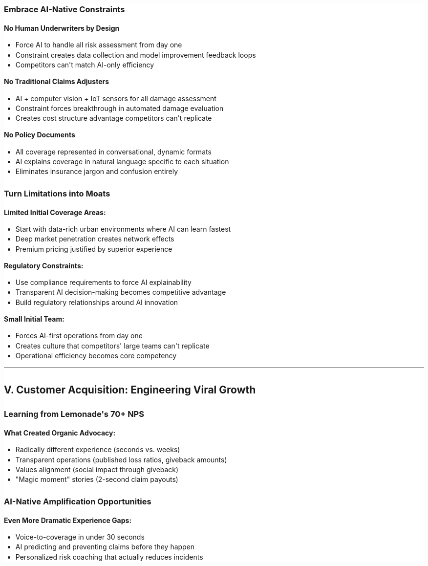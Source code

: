 ### Embrace AI-Native Constraints

**No Human Underwriters by Design**
- Force AI to handle all risk assessment from day one
- Constraint creates data collection and model improvement feedback loops
- Competitors can't match AI-only efficiency

**No Traditional Claims Adjusters**  
- AI + computer vision + IoT sensors for all damage assessment
- Constraint forces breakthrough in automated damage evaluation
- Creates cost structure advantage competitors can't replicate

**No Policy Documents**
- All coverage represented in conversational, dynamic formats
- AI explains coverage in natural language specific to each situation
- Eliminates insurance jargon and confusion entirely

### Turn Limitations into Moats

**Limited Initial Coverage Areas:**
- Start with data-rich urban environments where AI can learn fastest
- Deep market penetration creates network effects
- Premium pricing justified by superior experience

**Regulatory Constraints:**
- Use compliance requirements to force AI explainability
- Transparent AI decision-making becomes competitive advantage
- Build regulatory relationships around AI innovation

**Small Initial Team:**
- Forces AI-first operations from day one
- Creates culture that competitors' large teams can't replicate  
- Operational efficiency becomes core competency

---

## V. Customer Acquisition: Engineering Viral Growth

### Learning from Lemonade's 70+ NPS

**What Created Organic Advocacy:**
- Radically different experience (seconds vs. weeks)
- Transparent operations (published loss ratios, giveback amounts)
- Values alignment (social impact through giveback)
- "Magic moment" stories (2-second claim payouts)

### AI-Native Amplification Opportunities

**Even More Dramatic Experience Gaps:**
- Voice-to-coverage in under 30 seconds
- AI predicting and preventing claims before they happen
- Personalized risk coaching that actually reduces incidents
